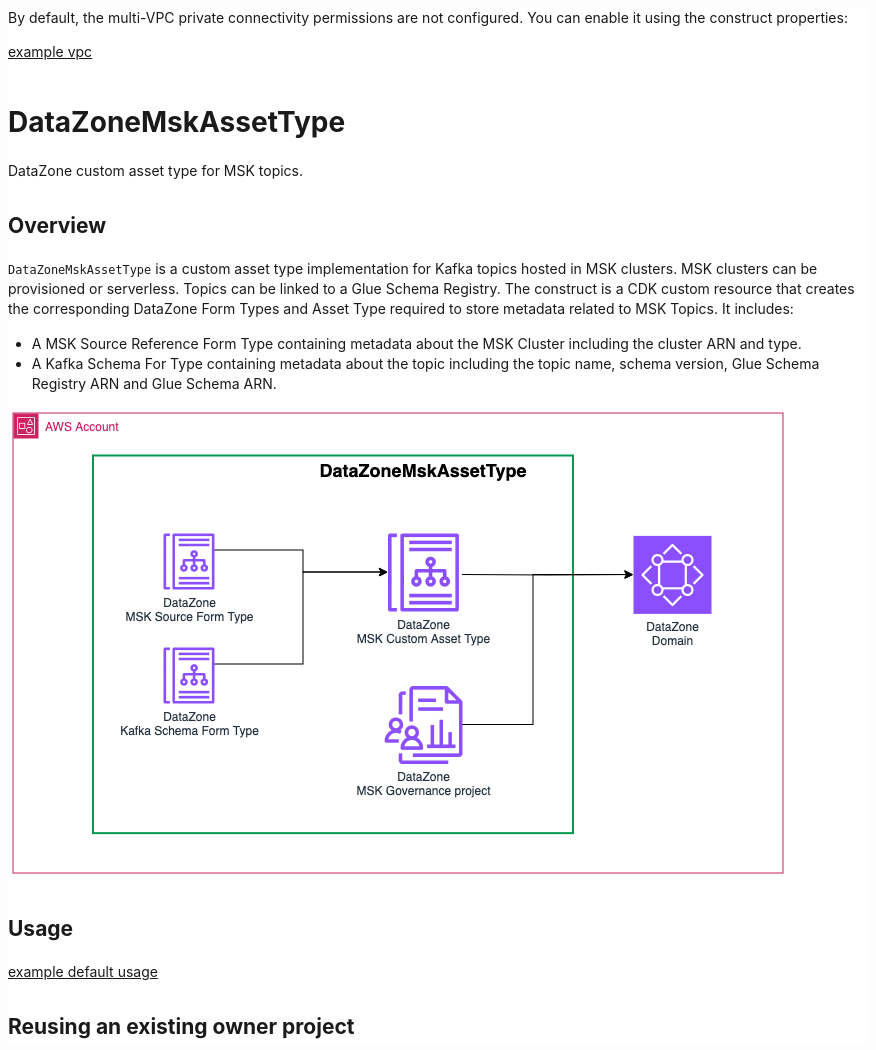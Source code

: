By default, the multi-VPC private connectivity permissions are not configured. You can enable it using the construct properties:

[example vpc](./examples/datazone-msk-environment-authorizer-vpc.lit.ts)

[//]: # (governance.datazone-msk-asset-type)
# DataZoneMskAssetType

DataZone custom asset type for MSK topics.

## Overview

`DataZoneMskAssetType` is a custom asset type implementation for Kafka topics hosted in MSK clusters. MSK clusters can be provisioned or serverless. Topics can be linked to a Glue Schema Registry. 
The construct is a CDK custom resource that creates the corresponding DataZone Form Types and Asset Type required to store metadata related to MSK Topics. It includes:
- A MSK Source Reference Form Type containing metadata about the MSK Cluster including the cluster ARN and type. 
- A Kafka Schema For Type containing metadata about the topic including the topic name, schema version, Glue Schema Registry ARN and Glue Schema ARN.

![DataZone MSK asset type](../../../website/static/img/datazone-msk-asset-type.png)

## Usage

[example default usage](./examples/datazone-msk-asset-type-default.lit.ts)

## Reusing an existing owner project


[//]: # (governance.data-catalog-database)
[//]: # (governance.data-lake-catalog)
[//]: # (governance.datazone-msk-authorizer)
[//]: # (governance.datazone-gsr-msk-datasource)